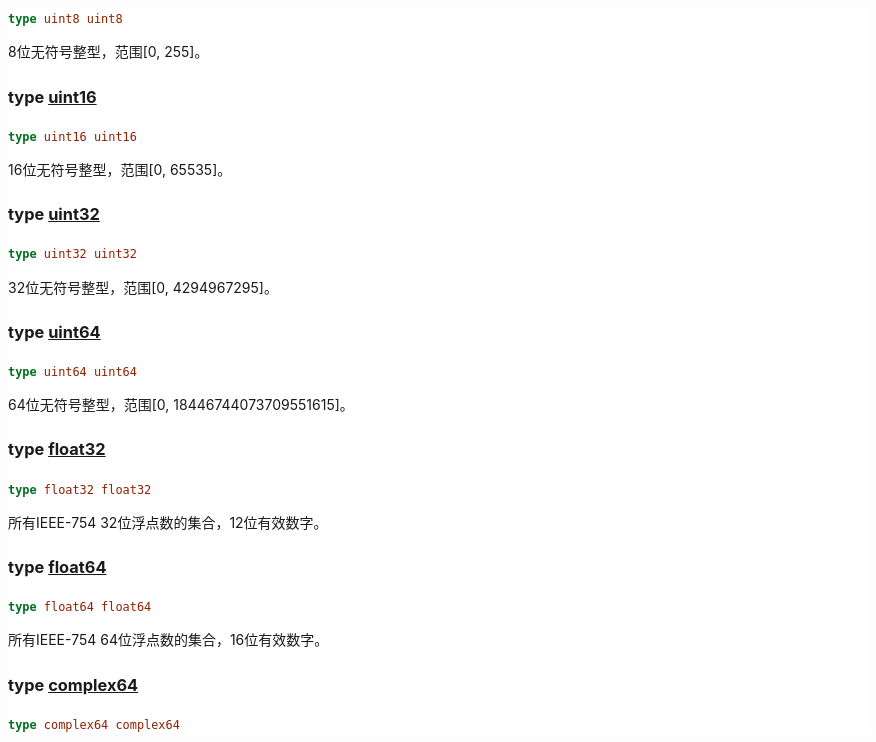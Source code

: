 ```go
type uint8 uint8
```

8位无符号整型，范围[0, 255]。

### type [uint16](https://github.com/golang/go/blob/master/src/builtin/builtin.go?name=release#28)

```go
type uint16 uint16
```

16位无符号整型，范围[0, 65535]。

### type [uint32](https://github.com/golang/go/blob/master/src/builtin/builtin.go?name=release#32)

```go
type uint32 uint32
```

32位无符号整型，范围[0, 4294967295]。

### type [uint64](https://github.com/golang/go/blob/master/src/builtin/builtin.go?name=release#36)

```go
type uint64 uint64
```

64位无符号整型，范围[0, 18446744073709551615]。

### type [float32](https://github.com/golang/go/blob/master/src/builtin/builtin.go?name=release#55)

```go
type float32 float32
```

所有IEEE-754 32位浮点数的集合，12位有效数字。

### type [float64](https://github.com/golang/go/blob/master/src/builtin/builtin.go?name=release#58)

```go
type float64 float64
```

所有IEEE-754 64位浮点数的集合，16位有效数字。

### type [complex64](https://github.com/golang/go/blob/master/src/builtin/builtin.go?name=release#62)

```go
type complex64 complex64
```
